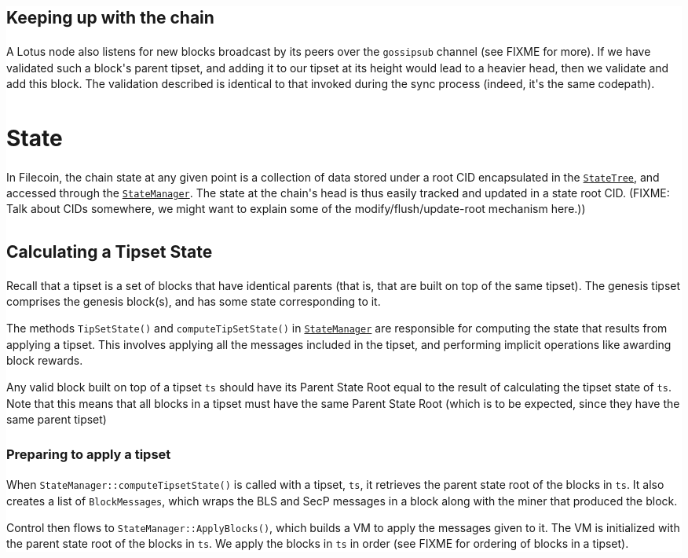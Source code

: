 ## Keeping up with the chain 

A Lotus node also listens for new blocks broadcast by its peers over the `gossipsub` channel (see FIXME for more).
If we have validated such a block's parent tipset, and adding it to our tipset at its height would lead to a heavier
head, then we validate and add this block. The validation described is identical to that invoked during the sync
process (indeed, it's the same codepath).

# State

In Filecoin, the chain state at any given point is  a collection of data stored under a root CID 
encapsulated in the [`StateTree`](https://github.com/filecoin-project/lotus/blob/master/chain/state/statetree.go),
and accessed through the 
[`StateManager`](https://github.com/filecoin-project/lotus/blob/master/chain/stmgr/stmgr.go).
The state at the chain's head is thus easily tracked and updated in a state root CID. 
(FIXME: Talk about CIDs somewhere,  we might want to explain some of the modify/flush/update-root mechanism here.))

## Calculating a Tipset State

Recall that a tipset is a set of blocks that have identical parents (that is, that are built on top of the same tipset).
The genesis tipset comprises the genesis block(s), and has some state corresponding to it.

The methods `TipSetState()` and `computeTipSetState()` in 
[`StateManager`](https://github.com/filecoin-project/lotus/blob/master/chain/stmgr/stmgr.go)
 are responsible for computing
the state that results from applying a tipset. This involves applying all the messages included
in the tipset, and performing implicit operations like awarding block rewards.

Any valid block built on top of a tipset `ts` should have its Parent State Root equal to the result of
calculating the tipset state of `ts`. Note that this means that all blocks in a tipset must have the same Parent
State Root (which is to be expected, since they have the same parent tipset)

### Preparing to apply a tipset

When `StateManager::computeTipsetState()` is called with a tipset, `ts`, 
it retrieves the parent state root of the blocks in `ts`. It also creates a list of `BlockMessages`, which wraps the BLS
and SecP messages in a block along with the miner that produced the block. 

Control then flows to `StateManager::ApplyBlocks()`, which builds a VM to apply the messages given to it. The VM 
is initialized with the parent state root of the blocks in `ts`. We apply the blocks in `ts` in order (see FIXME for
ordering of blocks in a tipset).
